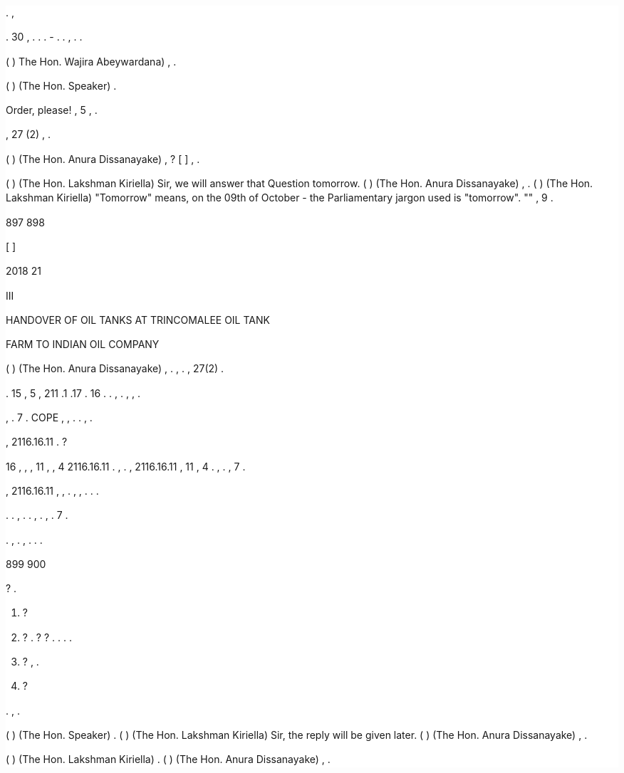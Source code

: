 . ,

. 30 , . . . - . . , . .

( ) The Hon. Wajira Abeywardana) , .

( ) (The Hon. Speaker) .

Order, please! , 5 , .

, 27 (2) , .

( ) (The Hon. Anura Dissanayake) , ? [ ] , .

( ) (The Hon. Lakshman Kiriella) Sir, we will answer that Question tomorrow. ( ) (The Hon. Anura Dissanayake) , . ( ) (The Hon. Lakshman Kiriella) "Tomorrow" means, on the 09th of October - the Parliamentary jargon used is "tomorrow". "" , 9 .

897 898

[ ]

2018 21

III

HANDOVER OF OIL TANKS AT TRINCOMALEE OIL TANK

FARM TO INDIAN OIL COMPANY

( ) (The Hon. Anura Dissanayake) , . , . , 27(2) .

. 15 , 5 , 211 .1 .17 . 16 . . , . , , .

, . 7 . COPE , , . . , .

, 2116.16.11 . ?

16 , , , 11 , , 4 2116.16.11 . , . , 2116.16.11 , 11 , 4 . , . , 7 .

, 2116.16.11 , , . , , . . .

. . , . . , . , . 7 .

. , . , . . .

899 900

? .

1. ?

2. ? . ? ? . . . .

3. ? , .

4. ?

. , .

( ) (The Hon. Speaker) . ( ) (The Hon. Lakshman Kiriella) Sir, the reply will be given later. ( ) (The Hon. Anura Dissanayake) , .

( ) (The Hon. Lakshman Kiriella) . ( ) (The Hon. Anura Dissanayake) , .

